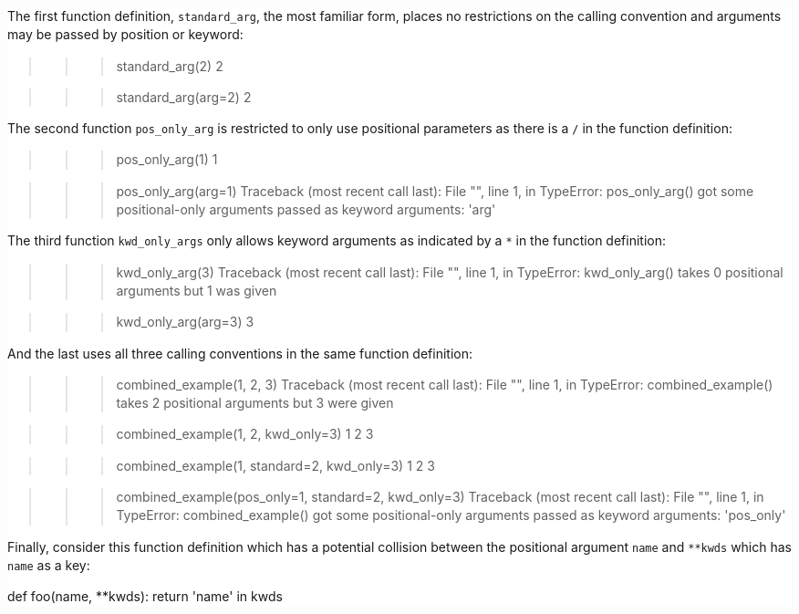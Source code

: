 The first function definition,  `standard_arg`, the most familiar form, places no restrictions on the calling convention and arguments may be passed by position or keyword:

>>>

>>> standard_arg(2)
2

>>> standard_arg(arg=2)
2

The second function  `pos_only_arg`  is restricted to only use positional parameters as there is a  `/`  in the function definition:

>>>

>>> pos_only_arg(1)
1

>>> pos_only_arg(arg=1)
Traceback (most recent call last): File "<stdin>", line 1, in <module>
TypeError: pos_only_arg() got some positional-only arguments passed as keyword arguments: 'arg'

The third function  `kwd_only_args`  only allows keyword arguments as indicated by a  `*`  in the function definition:

>>>

>>> kwd_only_arg(3)
Traceback (most recent call last): File "<stdin>", line 1, in <module>
TypeError: kwd_only_arg() takes 0 positional arguments but 1 was given

>>> kwd_only_arg(arg=3)
3

And the last uses all three calling conventions in the same function definition:

>>>

>>> combined_example(1, 2, 3)
Traceback (most recent call last): File "<stdin>", line 1, in <module>
TypeError: combined_example() takes 2 positional arguments but 3 were given

>>> combined_example(1, 2, kwd_only=3)
1 2 3

>>> combined_example(1, standard=2, kwd_only=3)
1 2 3

>>> combined_example(pos_only=1, standard=2, kwd_only=3)
Traceback (most recent call last): File "<stdin>", line 1, in <module>
TypeError: combined_example() got some positional-only arguments passed as keyword arguments: 'pos_only'

Finally, consider this function definition which has a potential collision between the positional argument  `name`  and  `**kwds`  which has  `name`  as a key:

def foo(name, **kwds):
    return 'name' in kwds
